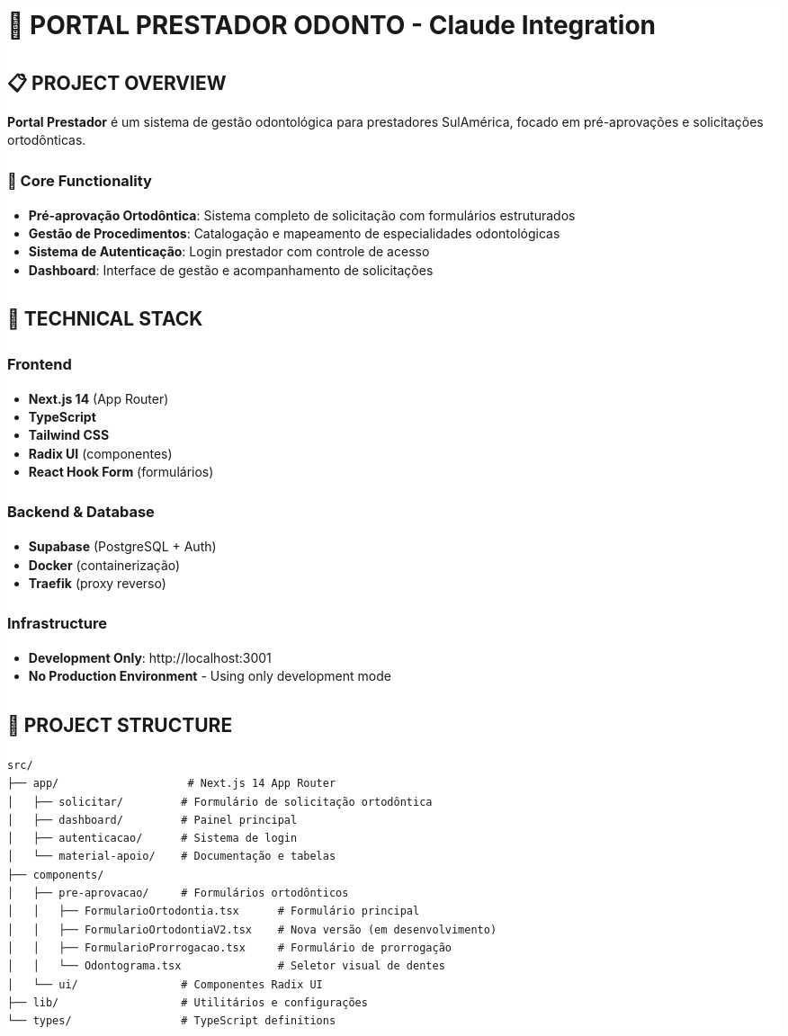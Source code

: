 # 🏥 PORTAL PRESTADOR ODONTO - Claude Integration

## 📋 PROJECT OVERVIEW

**Portal Prestador** é um sistema de gestão odontológica para prestadores SulAmérica, focado em pré-aprovações e solicitações ortodônticas.

### 🎯 Core Functionality
- **Pré-aprovação Ortodôntica**: Sistema completo de solicitação com formulários estruturados
- **Gestão de Procedimentos**: Catalogação e mapeamento de especialidades odontológicas
- **Sistema de Autenticação**: Login prestador com controle de acesso
- **Dashboard**: Interface de gestão e acompanhamento de solicitações

## 🚀 TECHNICAL STACK

### Frontend
- **Next.js 14** (App Router)
- **TypeScript** 
- **Tailwind CSS**
- **Radix UI** (componentes)
- **React Hook Form** (formulários)

### Backend & Database
- **Supabase** (PostgreSQL + Auth)
- **Docker** (containerização)
- **Traefik** (proxy reverso)

### Infrastructure
- **Development Only**: http://localhost:3001
- **No Production Environment** - Using only development mode

## 📂 PROJECT STRUCTURE

```
src/
├── app/                    # Next.js 14 App Router
│   ├── solicitar/         # Formulário de solicitação ortodôntica
│   ├── dashboard/         # Painel principal
│   ├── autenticacao/      # Sistema de login
│   └── material-apoio/    # Documentação e tabelas
├── components/
│   ├── pre-aprovacao/     # Formulários ortodônticos
│   │   ├── FormularioOrtodontia.tsx      # Formulário principal
│   │   ├── FormularioOrtodontiaV2.tsx    # Nova versão (em desenvolvimento)
│   │   ├── FormularioProrrogacao.tsx     # Formulário de prorrogação
│   │   └── Odontograma.tsx               # Seletor visual de dentes
│   └── ui/                # Componentes Radix UI
├── lib/                   # Utilitários e configurações
└── types/                 # TypeScript definitions
```
